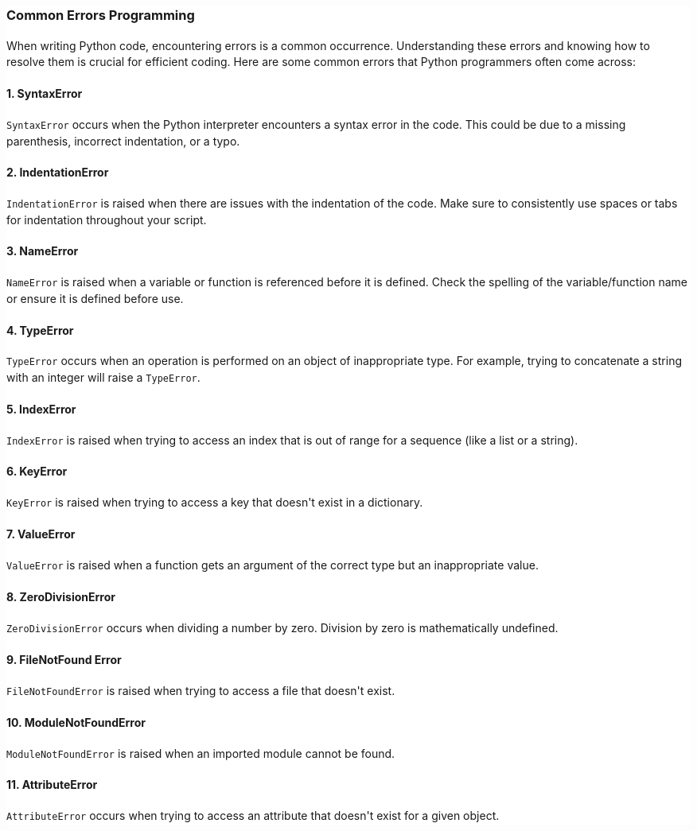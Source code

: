 ### Common Errors Programming

When writing Python code, encountering errors is a common occurrence. Understanding these errors and knowing how to resolve them is crucial for efficient coding. Here are some common errors that Python programmers often come across:

#### 1. SyntaxError

`SyntaxError` occurs when the Python interpreter encounters a syntax error in the code. This could be due to a missing parenthesis, incorrect indentation, or a typo.

#### 2. IndentationError

`IndentationError` is raised when there are issues with the indentation of the code. Make sure to consistently use spaces or tabs for indentation throughout your script.

#### 3. NameError

`NameError` is raised when a variable or function is referenced before it is defined. Check the spelling of the variable/function name or ensure it is defined before use.

#### 4. TypeError

`TypeError` occurs when an operation is performed on an object of inappropriate type. For example, trying to concatenate a string with an integer will raise a `TypeError`.

#### 5. IndexError

`IndexError` is raised when trying to access an index that is out of range for a sequence (like a list or a string).

#### 6. KeyError

`KeyError` is raised when trying to access a key that doesn't exist in a dictionary.

#### 7. ValueError

`ValueError` is raised when a function gets an argument of the correct type but an inappropriate value.

#### 8. ZeroDivisionError

`ZeroDivisionError` occurs when dividing a number by zero. Division by zero is mathematically undefined.

#### 9. FileNotFound Error

`FileNotFoundError` is raised when trying to access a file that doesn't exist.

#### 10. ModuleNotFoundError

`ModuleNotFoundError` is raised when an imported module cannot be found.

#### 11. AttributeError

`AttributeError` occurs when trying to access an attribute that doesn't exist for a given object.
